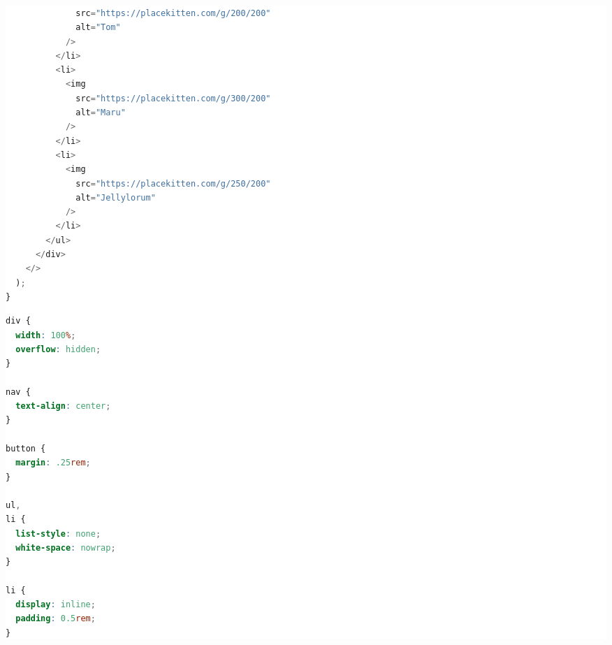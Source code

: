 ```js
              src="https://placekitten.com/g/200/200"
              alt="Tom"
            />
          </li>
          <li>
            <img
              src="https://placekitten.com/g/300/200"
              alt="Maru"
            />
          </li>
          <li>
            <img
              src="https://placekitten.com/g/250/200"
              alt="Jellylorum"
            />
          </li>
        </ul>
      </div>
    </>
  );
}
```

```css
div {
  width: 100%;
  overflow: hidden;
}

nav {
  text-align: center;
}

button {
  margin: .25rem;
}

ul,
li {
  list-style: none;
  white-space: nowrap;
}

li {
  display: inline;
  padding: 0.5rem;
}
```

</Sandpack>

<Solution />
